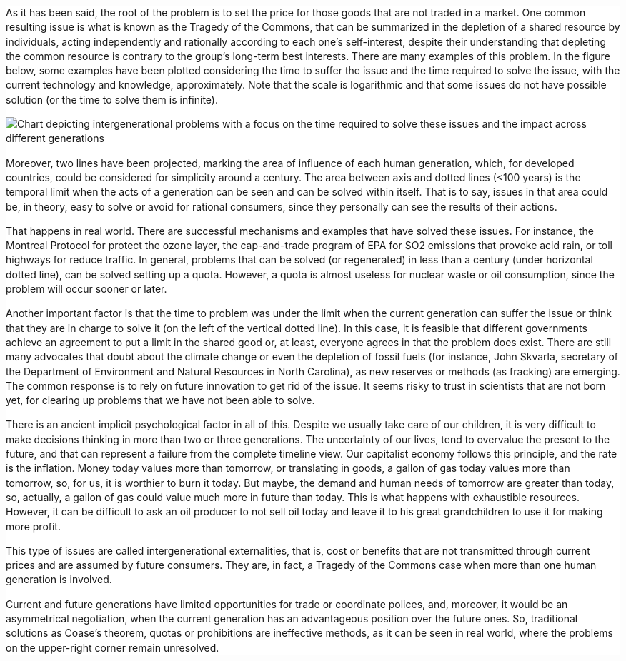 As it has been said, the root of the problem is to set the price for those goods that are not traded in a market. One common resulting issue is what is known as the Tragedy of the Commons, that can be summarized in the depletion of a shared resource by individuals, acting independently and rationally according to each one’s self-interest, despite their understanding that depleting the common resource is contrary to the group’s long-term best interests.
There are many examples of this problem. In the figure below, some examples have been plotted considering the time to suffer the issue and the time required to solve the issue, with the current technology and knowledge, approximately. Note that the scale is logarithmic and that some issues do not have possible solution (or the time to solve them is infinite).

![Chart depicting intergenerational problems with a focus on the time required to solve these issues and the impact across different generations](https://media.licdn.com/dms/image/D5612AQFpEAJwI5CNyA/article-inline_image-shrink_1000_1488/0/1673360879418?e=1720656000&v=beta&t=Fu5EB7T_a94gZDQJK05je1jZ_Qgy4W3ujtjeeTR067Y)

Moreover, two lines have been projected, marking the area of influence of each human generation, which, for developed countries, could be considered for simplicity around a century. The area between axis and dotted lines (<100 years) is the temporal limit when the acts of a generation can be seen and can be solved within itself. That is to say, issues in that area could be, in theory, easy to solve or avoid for rational consumers, since they personally can see the results of their actions.

That happens in real world. There are successful mechanisms and examples that have solved these issues. For instance, the Montreal Protocol for protect the ozone layer, the cap-and-trade program of EPA for SO2 emissions that provoke acid rain, or toll highways for reduce traffic. In general, problems that can be solved (or regenerated) in less than a century (under horizontal dotted line), can be solved setting up a quota. However, a quota is almost useless for nuclear waste or oil consumption, since the problem will occur sooner or later.

Another important factor is that the time to problem was under the limit when the current generation can suffer the issue or think that they are in charge to solve it (on the left of the vertical dotted line). In this case, it is feasible that different governments achieve an agreement to put a limit in the shared good or, at least, everyone agrees in that the problem does exist. There are still many advocates that doubt about the climate change or even the depletion of fossil fuels (for instance, John Skvarla, secretary of the Department of Environment and Natural Resources in North Carolina), as new reserves or methods (as fracking) are emerging. The common response is to rely on future innovation to get rid of the issue. It seems risky to trust in scientists that are not born yet, for clearing up problems that we have not been able to solve.

There is an ancient implicit psychological factor in all of this. Despite we usually take care of our children, it is very difficult to make decisions thinking in more than two or three generations. The uncertainty of our lives, tend to overvalue the present to the future, and that can represent a failure from the complete timeline view. Our capitalist economy follows this principle, and the rate is the inflation. Money today values more than tomorrow, or translating in goods, a gallon of gas today values more than tomorrow, so, for us, it is worthier to burn it today. But maybe, the demand and human needs of tomorrow are greater than today, so, actually, a gallon of gas could value much more in future than today. This is what happens with exhaustible resources. However, it can be difficult to ask an oil producer to not sell oil today and leave it to his great grandchildren to use it for making more profit.

This type of issues are called intergenerational externalities, that is, cost or benefits that are not transmitted through current prices and are assumed by future consumers. They are, in fact, a Tragedy of the Commons case when more than one human generation is involved.

Current and future generations have limited opportunities for trade or coordinate polices, and, moreover, it would be an asymmetrical negotiation, when the current generation has an advantageous position over the future ones. So, traditional solutions as Coase’s theorem, quotas or prohibitions are ineffective methods, as it can be seen in real world, where the problems on the upper-right corner remain unresolved.
